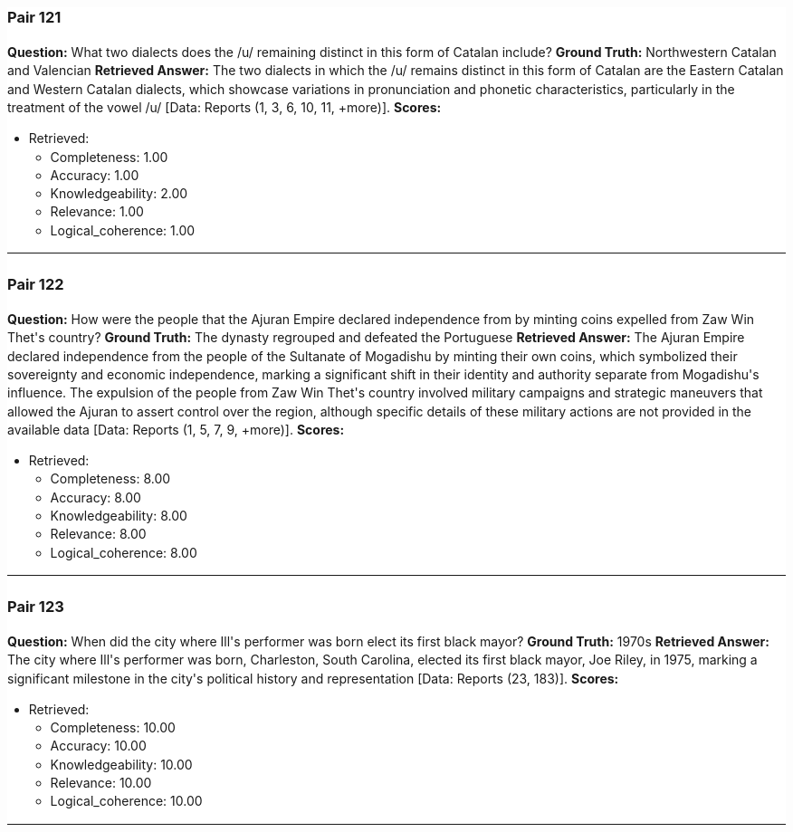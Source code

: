 
### Pair 121
**Question:** What two dialects does the /u/ remaining distinct in this form of Catalan include?
**Ground Truth:** Northwestern Catalan and Valencian
**Retrieved Answer:** The two dialects in which the /u/ remains distinct in this form of Catalan are the Eastern Catalan and Western Catalan dialects, which showcase variations in pronunciation and phonetic characteristics, particularly in the treatment of the vowel /u/ [Data: Reports (1, 3, 6, 10, 11, +more)].
**Scores:**
- Retrieved:
  - Completeness: 1.00
  - Accuracy: 1.00
  - Knowledgeability: 2.00
  - Relevance: 1.00
  - Logical_coherence: 1.00

---

### Pair 122
**Question:** How were the people that the Ajuran Empire declared independence from by minting coins expelled from Zaw Win Thet's country?
**Ground Truth:** The dynasty regrouped and defeated the Portuguese
**Retrieved Answer:** The Ajuran Empire declared independence from the people of the Sultanate of Mogadishu by minting their own coins, which symbolized their sovereignty and economic independence, marking a significant shift in their identity and authority separate from Mogadishu's influence. The expulsion of the people from Zaw Win Thet's country involved military campaigns and strategic maneuvers that allowed the Ajuran to assert control over the region, although specific details of these military actions are not provided in the available data [Data: Reports (1, 5, 7, 9, +more)].
**Scores:**
- Retrieved:
  - Completeness: 8.00
  - Accuracy: 8.00
  - Knowledgeability: 8.00
  - Relevance: 8.00
  - Logical_coherence: 8.00

---

### Pair 123
**Question:** When did the city where Ill's performer was born elect its first black mayor?
**Ground Truth:** 1970s
**Retrieved Answer:** The city where Ill's performer was born, Charleston, South Carolina, elected its first black mayor, Joe Riley, in 1975, marking a significant milestone in the city's political history and representation [Data: Reports (23, 183)].
**Scores:**
- Retrieved:
  - Completeness: 10.00
  - Accuracy: 10.00
  - Knowledgeability: 10.00
  - Relevance: 10.00
  - Logical_coherence: 10.00

---